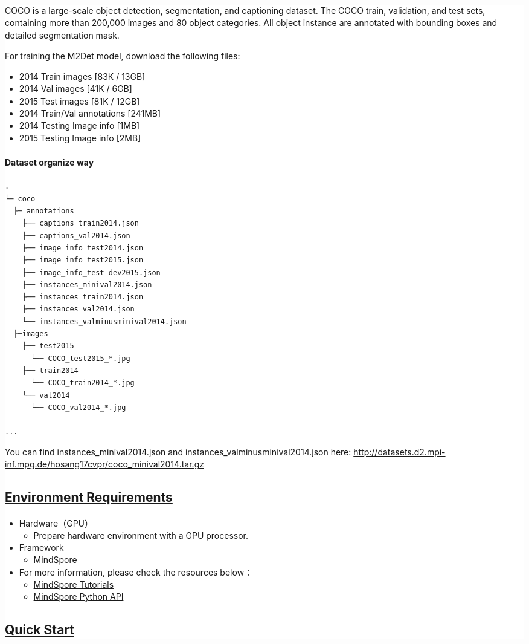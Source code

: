 COCO is a large-scale object detection, segmentation, and captioning dataset. The COCO train, validation, and test sets, containing more than 200,000 images and 80 object categories. All object instance are annotated with bounding boxes and detailed segmentation mask.

For training the M2Det model, download the following files:

- 2014 Train images [83K / 13GB]
- 2014 Val images [41K / 6GB]
- 2015 Test images [81K / 12GB]
- 2014 Train/Val annotations [241MB]
- 2014 Testing Image info [1MB]
- 2015 Testing Image info [2MB]

#### Dataset organize way

```text
.
└─ coco
  ├─ annotations
    ├── captions_train2014.json
    ├── captions_val2014.json
    ├── image_info_test2014.json
    ├── image_info_test2015.json
    ├── image_info_test-dev2015.json
    ├── instances_minival2014.json
    ├── instances_train2014.json
    ├── instances_val2014.json
    └── instances_valminusminival2014.json
  ├─images
    ├── test2015
      └── COCO_test2015_*.jpg
    ├── train2014
      └── COCO_train2014_*.jpg
    └── val2014
      └── COCO_val2014_*.jpg

...
```

You can find instances_minival2014.json and instances_valminusminival2014.json here: http://datasets.d2.mpi-inf.mpg.de/hosang17cvpr/coco_minival2014.tar.gz

## [Environment Requirements](#contents)

- Hardware（GPU）
    - Prepare hardware environment with a GPU processor.
- Framework
    - [MindSpore](https://www.mindspore.cn/install/en)
- For more information, please check the resources below：
    - [MindSpore Tutorials](https://www.mindspore.cn/tutorials/en/r1.9/index.html)
    - [MindSpore Python API](https://www.mindspore.cn/docs/en/r1.9/index.html)

## [Quick Start](#contents)
